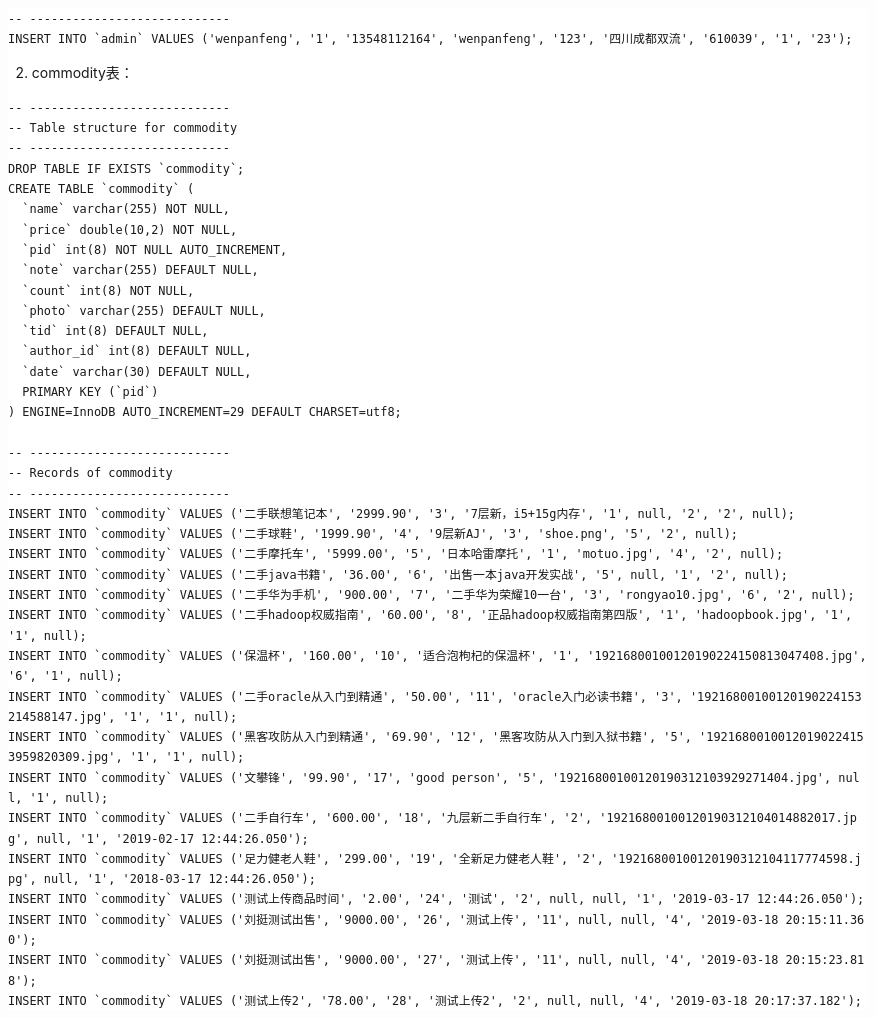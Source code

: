 ```mysql
-- ----------------------------
INSERT INTO `admin` VALUES ('wenpanfeng', '1', '13548112164', 'wenpanfeng', '123', '四川成都双流', '610039', '1', '23');

```

2. commodity表：

```mysql
-- ----------------------------
-- Table structure for commodity
-- ----------------------------
DROP TABLE IF EXISTS `commodity`;
CREATE TABLE `commodity` (
  `name` varchar(255) NOT NULL,
  `price` double(10,2) NOT NULL,
  `pid` int(8) NOT NULL AUTO_INCREMENT,
  `note` varchar(255) DEFAULT NULL,
  `count` int(8) NOT NULL,
  `photo` varchar(255) DEFAULT NULL,
  `tid` int(8) DEFAULT NULL,
  `author_id` int(8) DEFAULT NULL,
  `date` varchar(30) DEFAULT NULL,
  PRIMARY KEY (`pid`)
) ENGINE=InnoDB AUTO_INCREMENT=29 DEFAULT CHARSET=utf8;

-- ----------------------------
-- Records of commodity
-- ----------------------------
INSERT INTO `commodity` VALUES ('二手联想笔记本', '2999.90', '3', '7层新，i5+15g内存', '1', null, '2', '2', null);
INSERT INTO `commodity` VALUES ('二手球鞋', '1999.90', '4', '9层新AJ', '3', 'shoe.png', '5', '2', null);
INSERT INTO `commodity` VALUES ('二手摩托车', '5999.00', '5', '日本哈雷摩托', '1', 'motuo.jpg', '4', '2', null);
INSERT INTO `commodity` VALUES ('二手java书籍', '36.00', '6', '出售一本java开发实战', '5', null, '1', '2', null);
INSERT INTO `commodity` VALUES ('二手华为手机', '900.00', '7', '二手华为荣耀10一台', '3', 'rongyao10.jpg', '6', '2', null);
INSERT INTO `commodity` VALUES ('二手hadoop权威指南', '60.00', '8', '正品hadoop权威指南第四版', '1', 'hadoopbook.jpg', '1', '1', null);
INSERT INTO `commodity` VALUES ('保温杯', '160.00', '10', '适合泡枸杞的保温杯', '1', '19216800100120190224150813047408.jpg', '6', '1', null);
INSERT INTO `commodity` VALUES ('二手oracle从入门到精通', '50.00', '11', 'oracle入门必读书籍', '3', '19216800100120190224153214588147.jpg', '1', '1', null);
INSERT INTO `commodity` VALUES ('黑客攻防从入门到精通', '69.90', '12', '黑客攻防从入门到入狱书籍', '5', '19216800100120190224153959820309.jpg', '1', '1', null);
INSERT INTO `commodity` VALUES ('文攀锋', '99.90', '17', 'good person', '5', '19216800100120190312103929271404.jpg', null, '1', null);
INSERT INTO `commodity` VALUES ('二手自行车', '600.00', '18', '九层新二手自行车', '2', '19216800100120190312104014882017.jpg', null, '1', '2019-02-17 12:44:26.050');
INSERT INTO `commodity` VALUES ('足力健老人鞋', '299.00', '19', '全新足力健老人鞋', '2', '19216800100120190312104117774598.jpg', null, '1', '2018-03-17 12:44:26.050');
INSERT INTO `commodity` VALUES ('测试上传商品时间', '2.00', '24', '测试', '2', null, null, '1', '2019-03-17 12:44:26.050');
INSERT INTO `commodity` VALUES ('刘挺测试出售', '9000.00', '26', '测试上传', '11', null, null, '4', '2019-03-18 20:15:11.360');
INSERT INTO `commodity` VALUES ('刘挺测试出售', '9000.00', '27', '测试上传', '11', null, null, '4', '2019-03-18 20:15:23.818');
INSERT INTO `commodity` VALUES ('测试上传2', '78.00', '28', '测试上传2', '2', null, null, '4', '2019-03-18 20:17:37.182');

```
